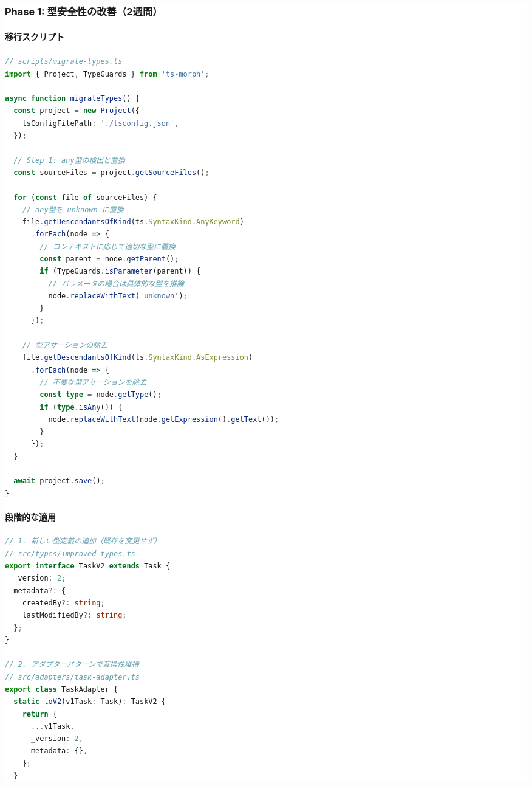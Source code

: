 ### Phase 1: 型安全性の改善（2週間）

#### 移行スクリプト
```typescript
// scripts/migrate-types.ts
import { Project, TypeGuards } from 'ts-morph';

async function migrateTypes() {
  const project = new Project({
    tsConfigFilePath: './tsconfig.json',
  });
  
  // Step 1: any型の検出と置換
  const sourceFiles = project.getSourceFiles();
  
  for (const file of sourceFiles) {
    // any型を unknown に置換
    file.getDescendantsOfKind(ts.SyntaxKind.AnyKeyword)
      .forEach(node => {
        // コンテキストに応じて適切な型に置換
        const parent = node.getParent();
        if (TypeGuards.isParameter(parent)) {
          // パラメータの場合は具体的な型を推論
          node.replaceWithText('unknown');
        }
      });
    
    // 型アサーションの除去
    file.getDescendantsOfKind(ts.SyntaxKind.AsExpression)
      .forEach(node => {
        // 不要な型アサーションを除去
        const type = node.getType();
        if (type.isAny()) {
          node.replaceWithText(node.getExpression().getText());
        }
      });
  }
  
  await project.save();
}
```

#### 段階的な適用
```typescript
// 1. 新しい型定義の追加（既存を変更せず）
// src/types/improved-types.ts
export interface TaskV2 extends Task {
  _version: 2;
  metadata?: {
    createdBy?: string;
    lastModifiedBy?: string;
  };
}

// 2. アダプターパターンで互換性維持
// src/adapters/task-adapter.ts
export class TaskAdapter {
  static toV2(v1Task: Task): TaskV2 {
    return {
      ...v1Task,
      _version: 2,
      metadata: {},
    };
  }
```
